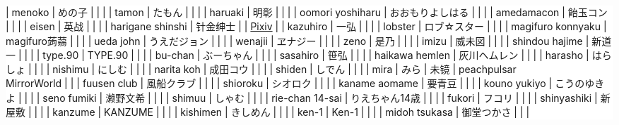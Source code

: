 | menoko | めの子 | | |
| tamon | たもん | | |
| haruaki | 明彰 | | |
| oomori yoshiharu | おおもりよしはる | | |
| amedamacon | 飴玉コン | | |
| eisen | 英战 | | |
| harigane shinshi | 针金绅士 | | [Pixiv](https://www.pixiv.net/member.php?id=130689) |
| kazuhiro | 一弘 | | |
| lobster | ロブ☆スター | | |
| magifuro konnyaku | magifuro蒟蒻 | | |
| ueda john | うえだジョン | | |
| wenajii | ヱナジー | | |
| zeno | 是乃 | | |
| imizu | 威未図 | | |
| shindou hajime | 新道一 | | |
| type.90 | TYPE.90 | | |
| bu-chan | ぶーちゃん | | |
| sasahiro | 笹弘 | | |
| haikawa hemlen | 灰川ヘムレン | | |
| harasho | はらしょ | | |
| nishimu | にしむ | | |
| narita koh | 成田コウ | | |
| shiden | しでん | | |
| mira | みら \| 未镜 | peachpulsar<br>MirrorWorld | |
| fuusen club | 風船クラブ | | |
| shioroku | シオロク | | |
| kaname aomame | 要青豆 | | |
| kouno yukiyo | こうのゆきよ | | |
| seno fumiki | 濑野文希 | | |
| shimuu | しゃむ | | |
| rie-chan 14-sai | りえちゃん14歳 | | |
| fukori | フコリ | | |
| shinyashiki | 新屋敷 | | |
| kanzume | KANZUME | | |
| kishimen | きしめん | | |
| ken-1 | Ken-1 | | |
| midoh tsukasa | 御堂つかさ | | |